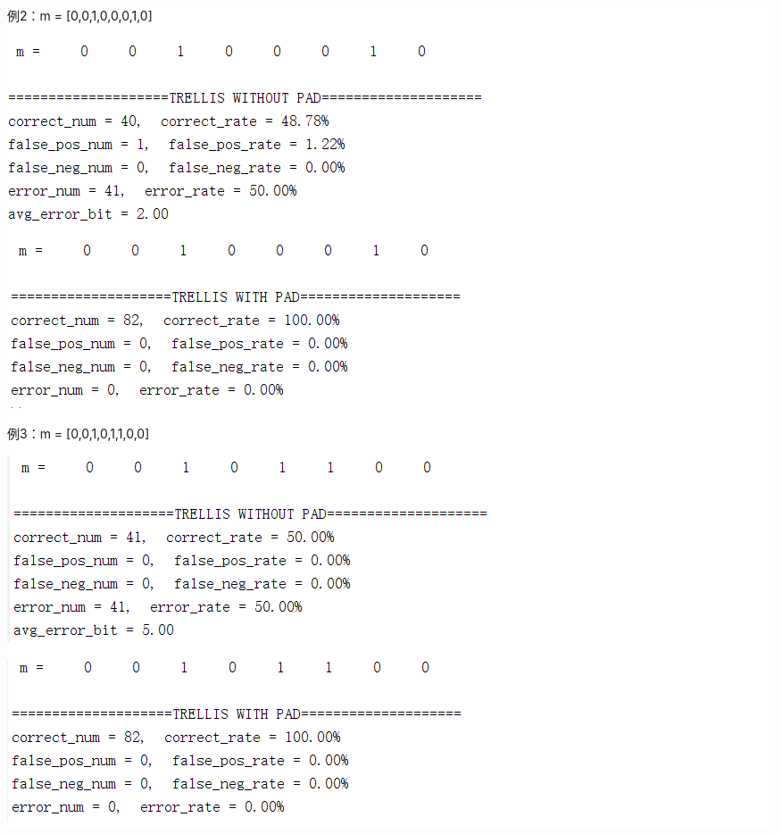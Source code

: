 例2：m = [0,0,1,0,0,0,1,0]

![1591895419070](report.assets/1591895419070.png)

![1591896177658](report.assets/1591896177658.png)

例3：m = [0,0,1,0,1,1,0,0]

![1591895919123](report.assets/1591895919123.png)

![1591896198592](report.assets/1591896198592.png)
